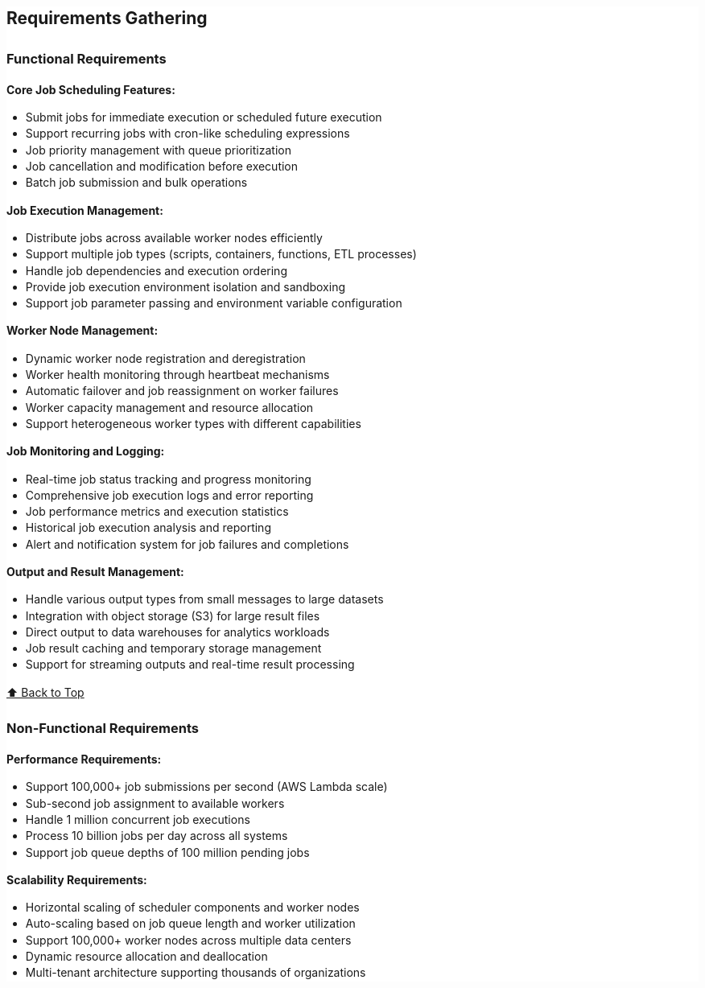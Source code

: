 
## Requirements Gathering

### Functional Requirements

**Core Job Scheduling Features:**
- Submit jobs for immediate execution or scheduled future execution
- Support recurring jobs with cron-like scheduling expressions
- Job priority management with queue prioritization
- Job cancellation and modification before execution
- Batch job submission and bulk operations

**Job Execution Management:**
- Distribute jobs across available worker nodes efficiently
- Support multiple job types (scripts, containers, functions, ETL processes)
- Handle job dependencies and execution ordering
- Provide job execution environment isolation and sandboxing
- Support job parameter passing and environment variable configuration

**Worker Node Management:**
- Dynamic worker node registration and deregistration
- Worker health monitoring through heartbeat mechanisms
- Automatic failover and job reassignment on worker failures
- Worker capacity management and resource allocation
- Support heterogeneous worker types with different capabilities

**Job Monitoring and Logging:**
- Real-time job status tracking and progress monitoring
- Comprehensive job execution logs and error reporting
- Job performance metrics and execution statistics
- Historical job execution analysis and reporting
- Alert and notification system for job failures and completions

**Output and Result Management:**
- Handle various output types from small messages to large datasets
- Integration with object storage (S3) for large result files
- Direct output to data warehouses for analytics workloads
- Job result caching and temporary storage management
- Support for streaming outputs and real-time result processing

[⬆️ Back to Top](#--table-of-contents)

### Non-Functional Requirements

**Performance Requirements:**
- Support 100,000+ job submissions per second (AWS Lambda scale)
- Sub-second job assignment to available workers
- Handle 1 million concurrent job executions
- Process 10 billion jobs per day across all systems
- Support job queue depths of 100 million pending jobs

**Scalability Requirements:**
- Horizontal scaling of scheduler components and worker nodes
- Auto-scaling based on job queue length and worker utilization
- Support 100,000+ worker nodes across multiple data centers
- Dynamic resource allocation and deallocation
- Multi-tenant architecture supporting thousands of organizations
